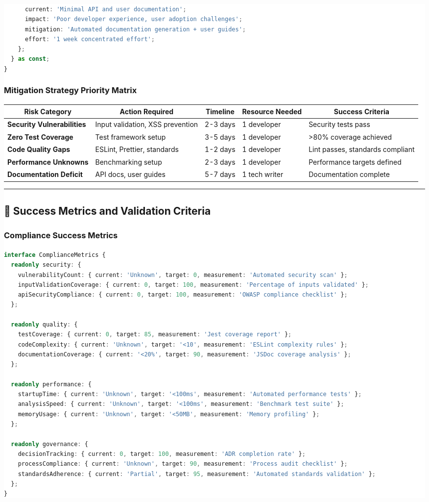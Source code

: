 ```typescript
      current: 'Minimal API and user documentation';
      impact: 'Poor developer experience, user adoption challenges';
      mitigation: 'Automated documentation generation + user guides';
      effort: '1 week concentrated effort';
    };
  } as const;
}
```

### **Mitigation Strategy Priority Matrix**

| Risk Category | Action Required | Timeline | Resource Needed | Success Criteria |
|---------------|----------------|----------|-----------------|------------------|
| **Security Vulnerabilities** | Input validation, XSS prevention | 2-3 days | 1 developer | Security tests pass |
| **Zero Test Coverage** | Test framework setup | 3-5 days | 1 developer | >80% coverage achieved |
| **Code Quality Gaps** | ESLint, Prettier, standards | 1-2 days | 1 developer | Lint passes, standards compliant |
| **Performance Unknowns** | Benchmarking setup | 2-3 days | 1 developer | Performance targets defined |
| **Documentation Deficit** | API docs, user guides | 5-7 days | 1 tech writer | Documentation complete |

---

## 🎯 **Success Metrics and Validation Criteria**

### **Compliance Success Metrics**

```typescript
interface ComplianceMetrics {
  readonly security: {
    vulnerabilityCount: { current: 'Unknown', target: 0, measurement: 'Automated security scan' };
    inputValidationCoverage: { current: 0, target: 100, measurement: 'Percentage of inputs validated' };
    apiSecurityCompliance: { current: 0, target: 100, measurement: 'OWASP compliance checklist' };
  };
  
  readonly quality: {
    testCoverage: { current: 0, target: 85, measurement: 'Jest coverage report' };
    codeComplexity: { current: 'Unknown', target: '<10', measurement: 'ESLint complexity rules' };
    documentationCoverage: { current: '<20%', target: 90, measurement: 'JSDoc coverage analysis' };
  };
  
  readonly performance: {
    startupTime: { current: 'Unknown', target: '<100ms', measurement: 'Automated performance tests' };
    analysisSpeed: { current: 'Unknown', target: '<100ms', measurement: 'Benchmark test suite' };
    memoryUsage: { current: 'Unknown', target: '<50MB', measurement: 'Memory profiling' };
  };
  
  readonly governance: {
    decisionTracking: { current: 0, target: 100, measurement: 'ADR completion rate' };
    processCompliance: { current: 'Unknown', target: 90, measurement: 'Process audit checklist' };
    standardsAdherence: { current: 'Partial', target: 95, measurement: 'Automated standards validation' };
  };
}
```
